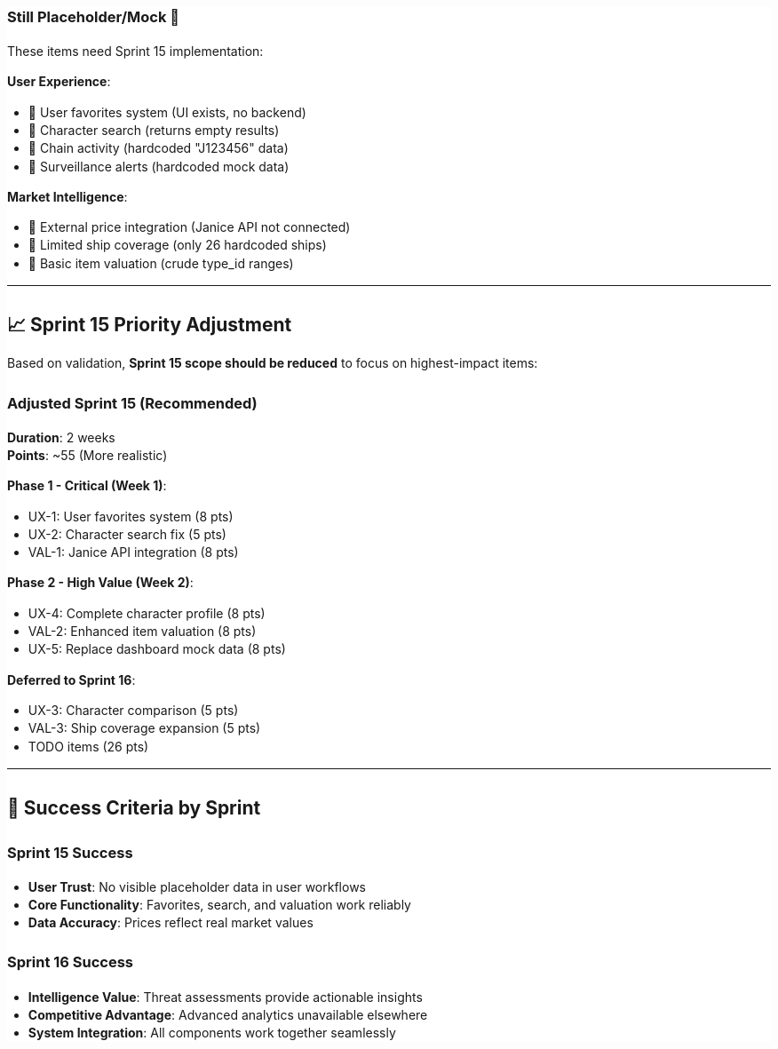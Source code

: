 ### Still Placeholder/Mock 🔴
These items need Sprint 15 implementation:

**User Experience**:
- 🔴 User favorites system (UI exists, no backend)
- 🔴 Character search (returns empty results)
- 🔴 Chain activity (hardcoded "J123456" data)
- 🔴 Surveillance alerts (hardcoded mock data)

**Market Intelligence**:
- 🔴 External price integration (Janice API not connected)
- 🔴 Limited ship coverage (only 26 hardcoded ships)
- 🔴 Basic item valuation (crude type_id ranges)

---

## 📈 Sprint 15 Priority Adjustment

Based on validation, **Sprint 15 scope should be reduced** to focus on highest-impact items:

### Adjusted Sprint 15 (Recommended)
**Duration**: 2 weeks  
**Points**: ~55 (More realistic)

**Phase 1 - Critical (Week 1)**:
- UX-1: User favorites system (8 pts) 
- UX-2: Character search fix (5 pts)
- VAL-1: Janice API integration (8 pts)

**Phase 2 - High Value (Week 2)**:
- UX-4: Complete character profile (8 pts)
- VAL-2: Enhanced item valuation (8 pts)
- UX-5: Replace dashboard mock data (8 pts)

**Deferred to Sprint 16**:
- UX-3: Character comparison (5 pts)
- VAL-3: Ship coverage expansion (5 pts)
- TODO items (26 pts)

---

## 🎯 Success Criteria by Sprint

### Sprint 15 Success
- **User Trust**: No visible placeholder data in user workflows
- **Core Functionality**: Favorites, search, and valuation work reliably
- **Data Accuracy**: Prices reflect real market values

### Sprint 16 Success  
- **Intelligence Value**: Threat assessments provide actionable insights
- **Competitive Advantage**: Advanced analytics unavailable elsewhere
- **System Integration**: All components work together seamlessly
